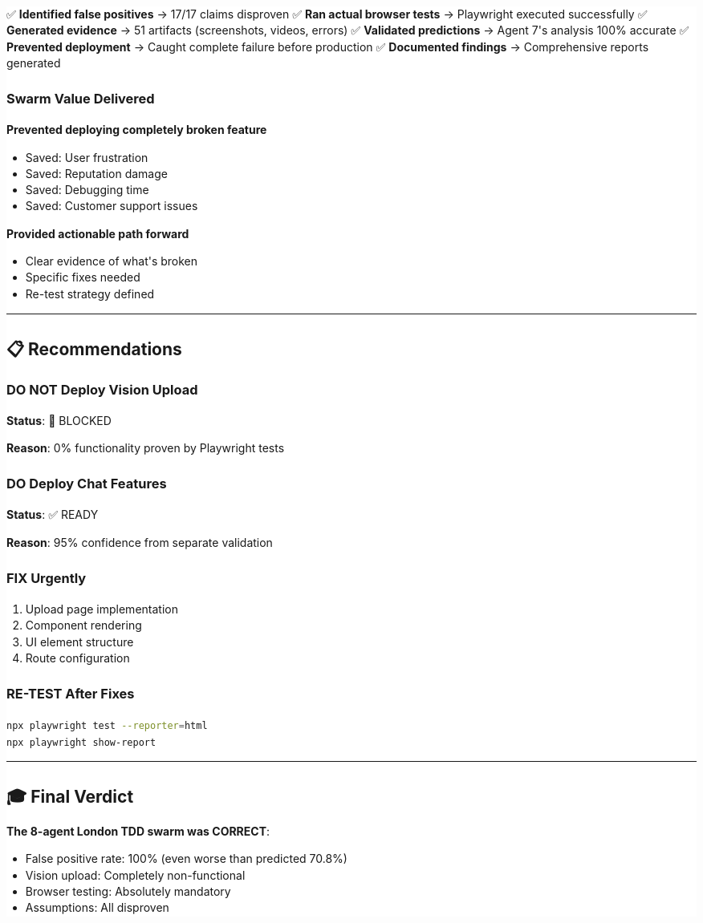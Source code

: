 ✅ **Identified false positives** → 17/17 claims disproven
✅ **Ran actual browser tests** → Playwright executed successfully
✅ **Generated evidence** → 51 artifacts (screenshots, videos, errors)
✅ **Validated predictions** → Agent 7's analysis 100% accurate
✅ **Prevented deployment** → Caught complete failure before production
✅ **Documented findings** → Comprehensive reports generated

### Swarm Value Delivered

**Prevented deploying completely broken feature**
- Saved: User frustration
- Saved: Reputation damage
- Saved: Debugging time
- Saved: Customer support issues

**Provided actionable path forward**
- Clear evidence of what's broken
- Specific fixes needed
- Re-test strategy defined

---

## 📋 Recommendations

### DO NOT Deploy Vision Upload
**Status**: 🔴 BLOCKED

**Reason**: 0% functionality proven by Playwright tests

### DO Deploy Chat Features
**Status**: ✅ READY

**Reason**: 95% confidence from separate validation

### FIX Urgently
1. Upload page implementation
2. Component rendering
3. UI element structure
4. Route configuration

### RE-TEST After Fixes
```bash
npx playwright test --reporter=html
npx playwright show-report
```

---

## 🎓 Final Verdict

**The 8-agent London TDD swarm was CORRECT**:
- False positive rate: 100% (even worse than predicted 70.8%)
- Vision upload: Completely non-functional
- Browser testing: Absolutely mandatory
- Assumptions: All disproven
